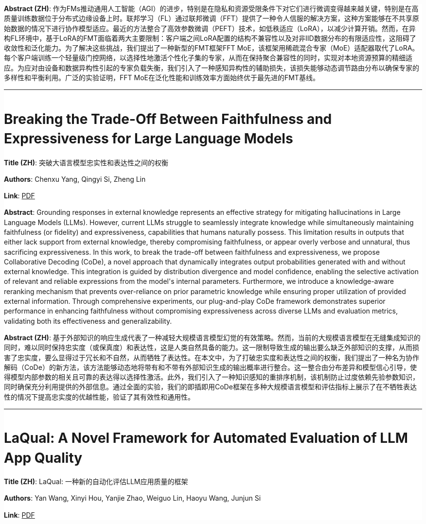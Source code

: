 **Abstract (ZH)**: 作为FMs推动通用人工智能（AGI）的进步，特别是在隐私和资源受限条件下对它们进行微调变得越来越关键，特别是在高质量训练数据位于分布式边缘设备上时。联邦学习（FL）通过联邦微调（FFT）提供了一种令人信服的解决方案，这种方案能够在不共享原始数据的情况下进行协作模型适应。最近的方法整合了高效参数微调（PEFT）技术，如低秩适应（LoRA），以减少计算开销。然而，在异构FL环境中，基于LoRA的FMT面临着两大主要限制：客户端之间LoRA配置的结构不兼容性以及对非IID数据分布的有限适应性，这阻碍了收敛性和泛化能力。为了解决这些挑战，我们提出了一种新型的FMT框架FFT MoE，该框架用稀疏混合专家（MoE）适配器取代了LoRA。每个客户端训练一个轻量级门控网络，以选择性地激活个性化子集的专家，从而在保持聚合兼容性的同时，实现对本地资源预算的精细适应。为应对由设备和数据异构性引起的专家负载失衡，我们引入了一种感知异构性的辅助损失，该损失能够动态调节路由分布以确保专家的多样性和平衡利用。广泛的实验证明，FFT MoE在泛化性能和训练效率方面始终优于最先进的FMT基线。 

---
# Breaking the Trade-Off Between Faithfulness and Expressiveness for Large Language Models 

**Title (ZH)**: 突破大语言模型忠实性和表达性之间的权衡 

**Authors**: Chenxu Yang, Qingyi Si, Zheng Lin  

**Link**: [PDF](https://arxiv.org/pdf/2508.18651)  

**Abstract**: Grounding responses in external knowledge represents an effective strategy for mitigating hallucinations in Large Language Models (LLMs). However, current LLMs struggle to seamlessly integrate knowledge while simultaneously maintaining faithfulness (or fidelity) and expressiveness, capabilities that humans naturally possess. This limitation results in outputs that either lack support from external knowledge, thereby compromising faithfulness, or appear overly verbose and unnatural, thus sacrificing expressiveness. In this work, to break the trade-off between faithfulness and expressiveness, we propose Collaborative Decoding (CoDe), a novel approach that dynamically integrates output probabilities generated with and without external knowledge. This integration is guided by distribution divergence and model confidence, enabling the selective activation of relevant and reliable expressions from the model's internal parameters. Furthermore, we introduce a knowledge-aware reranking mechanism that prevents over-reliance on prior parametric knowledge while ensuring proper utilization of provided external information. Through comprehensive experiments, our plug-and-play CoDe framework demonstrates superior performance in enhancing faithfulness without compromising expressiveness across diverse LLMs and evaluation metrics, validating both its effectiveness and generalizability. 

**Abstract (ZH)**: 基于外部知识的响应生成代表了一种减轻大规模语言模型幻觉的有效策略。然而，当前的大规模语言模型在无缝集成知识的同时，难以同时保持忠实度（或保真度）和表达性，这是人类自然具备的能力。这一限制导致生成的输出要么缺乏外部知识的支撑，从而损害了忠实度，要么显得过于冗长和不自然，从而牺牲了表达性。在本文中，为了打破忠实度和表达性之间的权衡，我们提出了一种名为协作解码（CoDe）的新方法，该方法能够动态地将带有和不带有外部知识生成的输出概率进行整合。这一整合由分布差异和模型信心引导，使得模型内部参数的相关且可靠的表达得以选择性激活。此外，我们引入了一种知识感知的重排序机制，该机制防止过度依赖先验参数知识，同时确保充分利用提供的外部信息。通过全面的实验，我们的即插即用CoDe框架在多种大规模语言模型和评估指标上展示了在不牺牲表达性的情况下提高忠实度的优越性能，验证了其有效性和通用性。 

---
# LaQual: A Novel Framework for Automated Evaluation of LLM App Quality 

**Title (ZH)**: LaQual: 一种新的自动化评估LLM应用质量的框架 

**Authors**: Yan Wang, Xinyi Hou, Yanjie Zhao, Weiguo Lin, Haoyu Wang, Junjun Si  

**Link**: [PDF](https://arxiv.org/pdf/2508.18636)  
